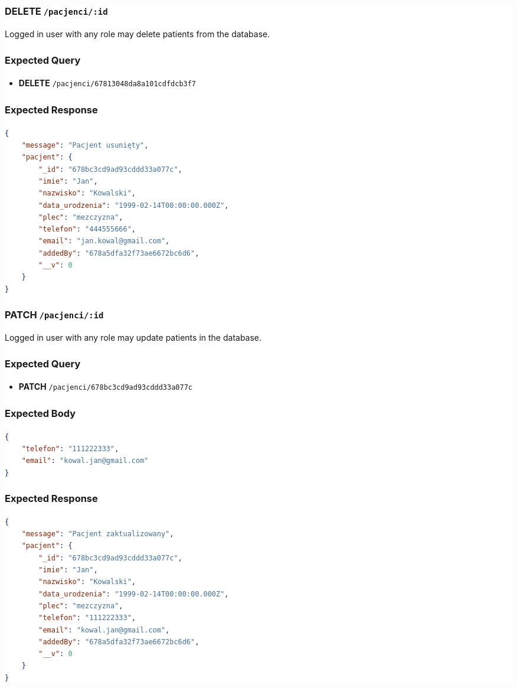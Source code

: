 
### **DELETE** `/pacjenci/:id`


Logged in user with any role may delete patients from the database.


### Expected Query


- **DELETE** `/pacjenci/67813048da8a101cdfdcb3f7`


### Expected Response
```json
{
    "message": "Pacjent usunięty",
    "pacjent": {
        "_id": "678bc3cd9ad93cddd33a077c",
        "imie": "Jan",
        "nazwisko": "Kowalski",
        "data_urodzenia": "1999-02-14T00:00:00.000Z",
        "plec": "mezczyzna",
        "telefon": "444555666",
        "email": "jan.kowal@gmail.com",
        "addedBy": "678a5dfa32f73ae6672bc6d6",
        "__v": 0
    }
}
```


### **PATCH** `/pacjenci/:id`


Logged in user with any role may update patients in the database.


### Expected Query


- **PATCH** `/pacjenci/678bc3cd9ad93cddd33a077c`


### Expected Body
```json
{
    "telefon": "111222333",
    "email": "kowal.jan@gmail.com"
}
```


### Expected Response
```json
{
    "message": "Pacjent zaktualizowany",
    "pacjent": {
        "_id": "678bc3cd9ad93cddd33a077c",
        "imie": "Jan",
        "nazwisko": "Kowalski",
        "data_urodzenia": "1999-02-14T00:00:00.000Z",
        "plec": "mezczyzna",
        "telefon": "111222333",
        "email": "kowal.jan@gmail.com",
        "addedBy": "678a5dfa32f73ae6672bc6d6",
        "__v": 0
    }
}
```